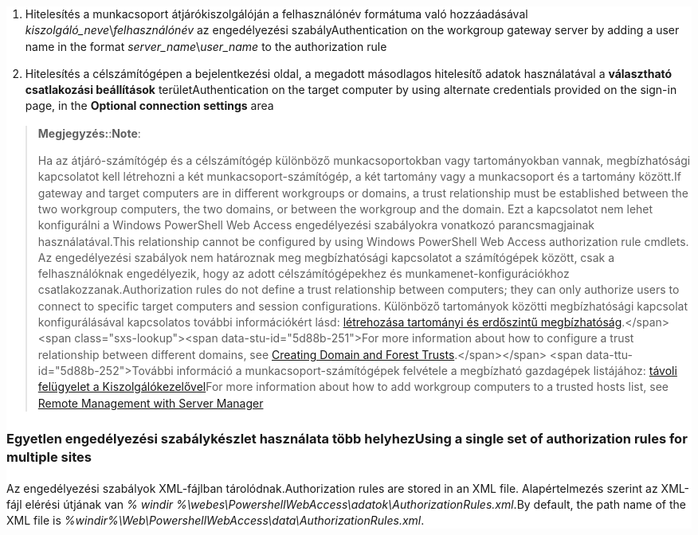 1. <span data-ttu-id="5d88b-245">Hitelesítés a munkacsoport átjárókiszolgálóján a felhasználónév formátuma való hozzáadásával *kiszolgáló_neve*\\*felhasználónév* az engedélyezési szabály</span><span class="sxs-lookup"><span data-stu-id="5d88b-245">Authentication on the workgroup gateway server by adding a user name in the format *server_name*\\*user_name* to the authorization rule</span></span>

2. <span data-ttu-id="5d88b-246">Hitelesítés a célszámítógépen a bejelentkezési oldal, a megadott másodlagos hitelesítő adatok használatával a **választható csatlakozási beállítások** terület</span><span class="sxs-lookup"><span data-stu-id="5d88b-246">Authentication on the target computer by using alternate credentials provided on the sign-in page, in the **Optional connection settings** area</span></span>

  ><span data-ttu-id="5d88b-247">**Megjegyzés:**:</span><span class="sxs-lookup"><span data-stu-id="5d88b-247">**Note**:</span></span>
  >
  ><span data-ttu-id="5d88b-248">Ha az átjáró-számítógép és a célszámítógép különböző munkacsoportokban vagy tartományokban vannak, megbízhatósági kapcsolatot kell létrehozni a két munkacsoport-számítógép, a két tartomány vagy a munkacsoport és a tartomány között.</span><span class="sxs-lookup"><span data-stu-id="5d88b-248">If gateway and target computers are in different workgroups or domains, a trust relationship must be established between the two workgroup computers, the two domains, or between the workgroup and the domain.</span></span> <span data-ttu-id="5d88b-249">Ezt a kapcsolatot nem lehet konfigurálni a Windows PowerShell Web Access engedélyezési szabályokra vonatkozó parancsmagjainak használatával.</span><span class="sxs-lookup"><span data-stu-id="5d88b-249">This relationship cannot be configured by using Windows PowerShell Web Access authorization rule cmdlets.</span></span> <span data-ttu-id="5d88b-250">Az engedélyezési szabályok nem határoznak meg megbízhatósági kapcsolatot a számítógépek között, csak a felhasználóknak engedélyezik, hogy az adott célszámítógépekhez és munkamenet-konfigurációkhoz csatlakozzanak.</span><span class="sxs-lookup"><span data-stu-id="5d88b-250">Authorization rules do not define a trust relationship between computers; they can only authorize users to connect to specific target computers and session configurations.</span></span> <span data-ttu-id="5d88b-251">Különböző tartományok közötti megbízhatósági kapcsolat konfigurálásával kapcsolatos további információkért lásd: [létrehozása tartományi és erdőszintű megbízhatóság](https://technet.microsoft.com/library/cc794775.aspx").</span><span class="sxs-lookup"><span data-stu-id="5d88b-251">For more information about how to configure a trust relationship between different domains, see [Creating Domain and Forest Trusts](https://technet.microsoft.com/library/cc794775.aspx").</span></span> <span data-ttu-id="5d88b-252">További információ a munkacsoport-számítógépek felvétele a megbízható gazdagépek listájához: [távoli felügyelet a Kiszolgálókezelővel](https://technet.microsoft.com/library/dd759202.aspx)</span><span class="sxs-lookup"><span data-stu-id="5d88b-252">For more information about how to add workgroup computers to a trusted hosts list, see [Remote Management with Server Manager](https://technet.microsoft.com/library/dd759202.aspx)</span></span>

### <a name="using-a-single-set-of-authorization-rules-for-multiple-sites"></a><span data-ttu-id="5d88b-253">Egyetlen engedélyezési szabálykészlet használata több helyhez</span><span class="sxs-lookup"><span data-stu-id="5d88b-253">Using a single set of authorization rules for multiple sites</span></span>

<span data-ttu-id="5d88b-254">Az engedélyezési szabályok XML-fájlban tárolódnak.</span><span class="sxs-lookup"><span data-stu-id="5d88b-254">Authorization rules are stored in an XML file.</span></span> <span data-ttu-id="5d88b-255">Alapértelmezés szerint az XML-fájl elérési útjának van _% windir %\\webes\\PowershellWebAccess\\adatok\\AuthorizationRules.xml_.</span><span class="sxs-lookup"><span data-stu-id="5d88b-255">By default, the path name of the XML file is _%windir%\\Web\\PowershellWebAccess\\data\\AuthorizationRules.xml_.</span></span>
